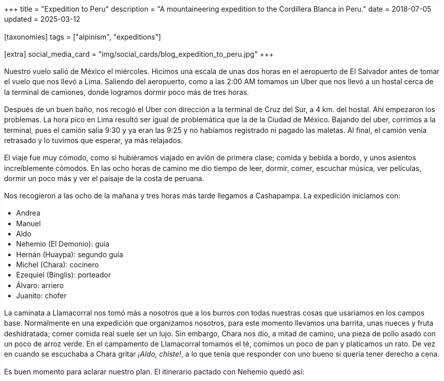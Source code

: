 +++
title = "Expedition to Peru"
description = "A mountaineering expedition to the Cordillera Blanca in Peru."
date = 2018-07-05
updated = 2025-03-12

[taxonomies]
tags = ["alpinism", "expeditions"]

[extra]
social_media_card = "img/social_cards/blog_expedition_to_peru.jpg"
+++

Nuestro vuelo salió de México el miércoles. Hicimos una escala de unas dos horas en el aeropuerto de
El Salvador antes de tomar el vuelo que nos llevó a Lima. Saliendo del aeropuerto, como a las 2:00
AM tomamos un Uber que nos llevó a un hostal cerca de la terminal de camiones, donde logramos
dormir poco más de tres horas.



Después de un buen baño, nos recogió el Uber con dirección a la terminal de Cruz del Sur, a 4 km.
del hostal. Ahí empezaron los problemas. La hora pico en Lima resultó ser igual de problemática que
la de la Ciudad de México. Bajando del uber, corrimos a la terminal, pues el camión salía 9:30 y ya
eran las 9:25 y no habíamos registrado ni pagado las maletas. Al final, el camión venía retrasado y
lo tuvimos que esperar, ya más relajados.

El viaje fue muy cómodo, como si hubiéramos viajado en avión de primera clase; comida y bebida a
bordo, y unos asientos increíblemente cómodos. En las ocho horas de camino me dio tiempo de leer,
dormir, comer, escuchar música, ver películas, dormir un poco más y ver el paisaje de la costa de
peruana.

Nos recogieron a las ocho de la mañana y tres horas más tarde llegamos a Cashapampa. La expedición
iniciamos con:

- Andrea
- Manuel
- Aldo
- Nehemio (El Demonio): guía
- Hernán (Huaypa): segundo guía
- Michel (Chara): cocinero
- Ezequiel (Binglis): porteador
- Álvaro: arriero
- Juanito: chofer

La caminata a Llamacorral nos tomó más a nosotros que a los burros con todas nuestras cosas que
usaríamos en los campos base. Normalmente en una expedición que organizamos nosotros, para este
momento llevamos una barrita, unas nueces y fruta deshidratada; comer comida real suele ser un lujo.
Sin embargo, Chara nos dio, a mitad de camino, una pieza de pollo asado con un poco de arroz verde.
En el campamento de Llamacorral tomamos el té, comimos un poco de pan y platicamos un rato. De vez
en cuando se escuchaba a Chara gritar _¡Aldo, chiste!_, a lo que tenía que responder con uno bueno
si quería tener derecho a cena.

Es buen momento para aclarar nuestro plan. El itinerario pactado con Nehemio quedó así:
